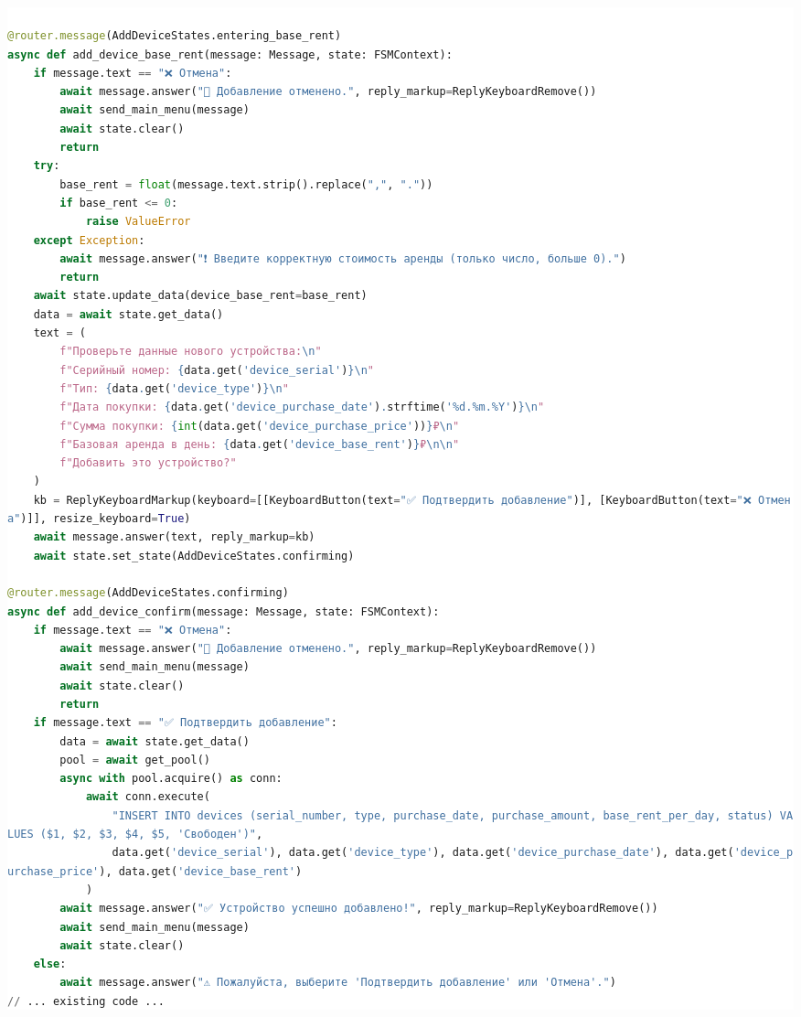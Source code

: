 ```python

@router.message(AddDeviceStates.entering_base_rent)
async def add_device_base_rent(message: Message, state: FSMContext):
    if message.text == "❌ Отмена":
        await message.answer("🚫 Добавление отменено.", reply_markup=ReplyKeyboardRemove())
        await send_main_menu(message)
        await state.clear()
        return
    try:
        base_rent = float(message.text.strip().replace(",", "."))
        if base_rent <= 0:
            raise ValueError
    except Exception:
        await message.answer("❗️ Введите корректную стоимость аренды (только число, больше 0).")
        return
    await state.update_data(device_base_rent=base_rent)
    data = await state.get_data()
    text = (
        f"Проверьте данные нового устройства:\n"
        f"Серийный номер: {data.get('device_serial')}\n"
        f"Тип: {data.get('device_type')}\n"
        f"Дата покупки: {data.get('device_purchase_date').strftime('%d.%m.%Y')}\n"
        f"Сумма покупки: {int(data.get('device_purchase_price'))}₽\n"
        f"Базовая аренда в день: {data.get('device_base_rent')}₽\n\n"
        f"Добавить это устройство?"
    )
    kb = ReplyKeyboardMarkup(keyboard=[[KeyboardButton(text="✅ Подтвердить добавление")], [KeyboardButton(text="❌ Отмена")]], resize_keyboard=True)
    await message.answer(text, reply_markup=kb)
    await state.set_state(AddDeviceStates.confirming)

@router.message(AddDeviceStates.confirming)
async def add_device_confirm(message: Message, state: FSMContext):
    if message.text == "❌ Отмена":
        await message.answer("🚫 Добавление отменено.", reply_markup=ReplyKeyboardRemove())
        await send_main_menu(message)
        await state.clear()
        return
    if message.text == "✅ Подтвердить добавление":
        data = await state.get_data()
        pool = await get_pool()
        async with pool.acquire() as conn:
            await conn.execute(
                "INSERT INTO devices (serial_number, type, purchase_date, purchase_amount, base_rent_per_day, status) VALUES ($1, $2, $3, $4, $5, 'Свободен')",
                data.get('device_serial'), data.get('device_type'), data.get('device_purchase_date'), data.get('device_purchase_price'), data.get('device_base_rent')
            )
        await message.answer("✅ Устройство успешно добавлено!", reply_markup=ReplyKeyboardRemove())
        await send_main_menu(message)
        await state.clear()
    else:
        await message.answer("⚠️ Пожалуйста, выберите 'Подтвердить добавление' или 'Отмена'.")
// ... existing code ...
```
